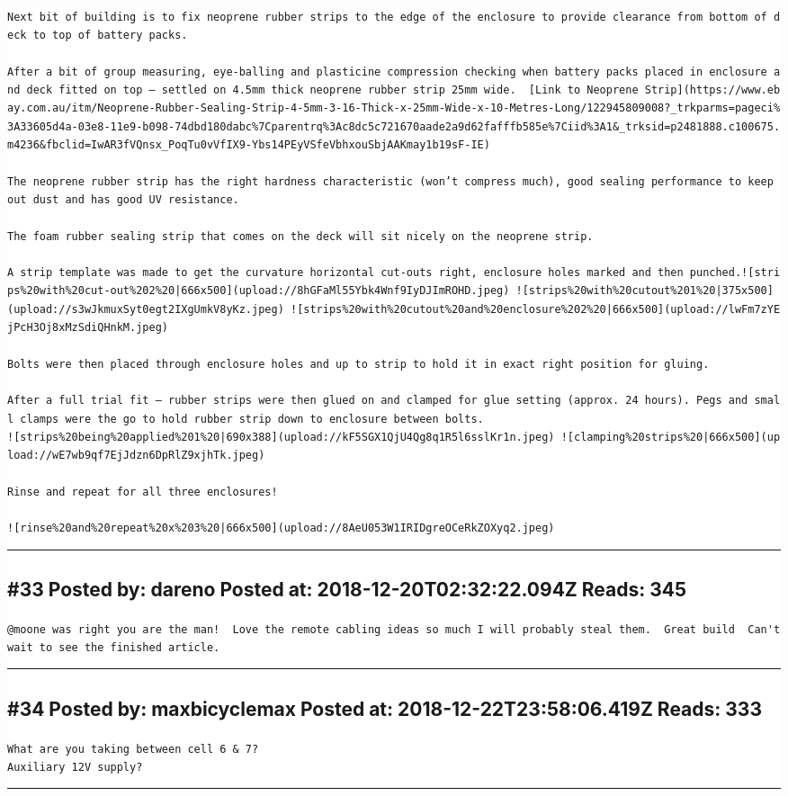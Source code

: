 ```
Next bit of building is to fix neoprene rubber strips to the edge of the enclosure to provide clearance from bottom of deck to top of battery packs.

After a bit of group measuring, eye-balling and plasticine compression checking when battery packs placed in enclosure and deck fitted on top – settled on 4.5mm thick neoprene rubber strip 25mm wide.  [Link to Neoprene Strip](https://www.ebay.com.au/itm/Neoprene-Rubber-Sealing-Strip-4-5mm-3-16-Thick-x-25mm-Wide-x-10-Metres-Long/122945809008?_trkparms=pageci%3A33605d4a-03e8-11e9-b098-74dbd180dabc%7Cparentrq%3Ac8dc5c721670aade2a9d62fafffb585e%7Ciid%3A1&_trksid=p2481888.c100675.m4236&fbclid=IwAR3fVQnsx_PoqTu0vVfIX9-Ybs14PEyVSfeVbhxouSbjAAKmay1b19sF-IE)

The neoprene rubber strip has the right hardness characteristic (won’t compress much), good sealing performance to keep out dust and has good UV resistance. 

The foam rubber sealing strip that comes on the deck will sit nicely on the neoprene strip.

A strip template was made to get the curvature horizontal cut-outs right, enclosure holes marked and then punched.![strips%20with%20cut-out%202%20|666x500](upload://8hGFaMl55Ybk4Wnf9IyDJImROHD.jpeg) ![strips%20with%20cutout%201%20|375x500](upload://s3wJkmuxSyt0egt2IXgUmkV8yKz.jpeg) ![strips%20with%20cutout%20and%20enclosure%202%20|666x500](upload://lwFm7zYEjPcH3Oj8xMzSdiQHnkM.jpeg) 

Bolts were then placed through enclosure holes and up to strip to hold it in exact right position for gluing.

After a full trial fit – rubber strips were then glued on and clamped for glue setting (approx. 24 hours). Pegs and small clamps were the go to hold rubber strip down to enclosure between bolts.
![strips%20being%20applied%201%20|690x388](upload://kF5SGX1QjU4Qg8q1R5l6sslKr1n.jpeg) ![clamping%20strips%20|666x500](upload://wE7wb9qf7EjJdzn6DpRlZ9xjhTk.jpeg) 

Rinse and repeat for all three enclosures!

![rinse%20and%20repeat%20x%203%20|666x500](upload://8AeU053W1IRIDgreOCeRkZOXyq2.jpeg)
```

---
## \#33 Posted by: dareno Posted at: 2018-12-20T02:32:22.094Z Reads: 345

```
@moone was right you are the man!  Love the remote cabling ideas so much I will probably steal them.  Great build  Can't wait to see the finished article.
```

---
## \#34 Posted by: maxbicyclemax Posted at: 2018-12-22T23:58:06.419Z Reads: 333

```
What are you taking between cell 6 & 7?
Auxiliary 12V supply?
```

---